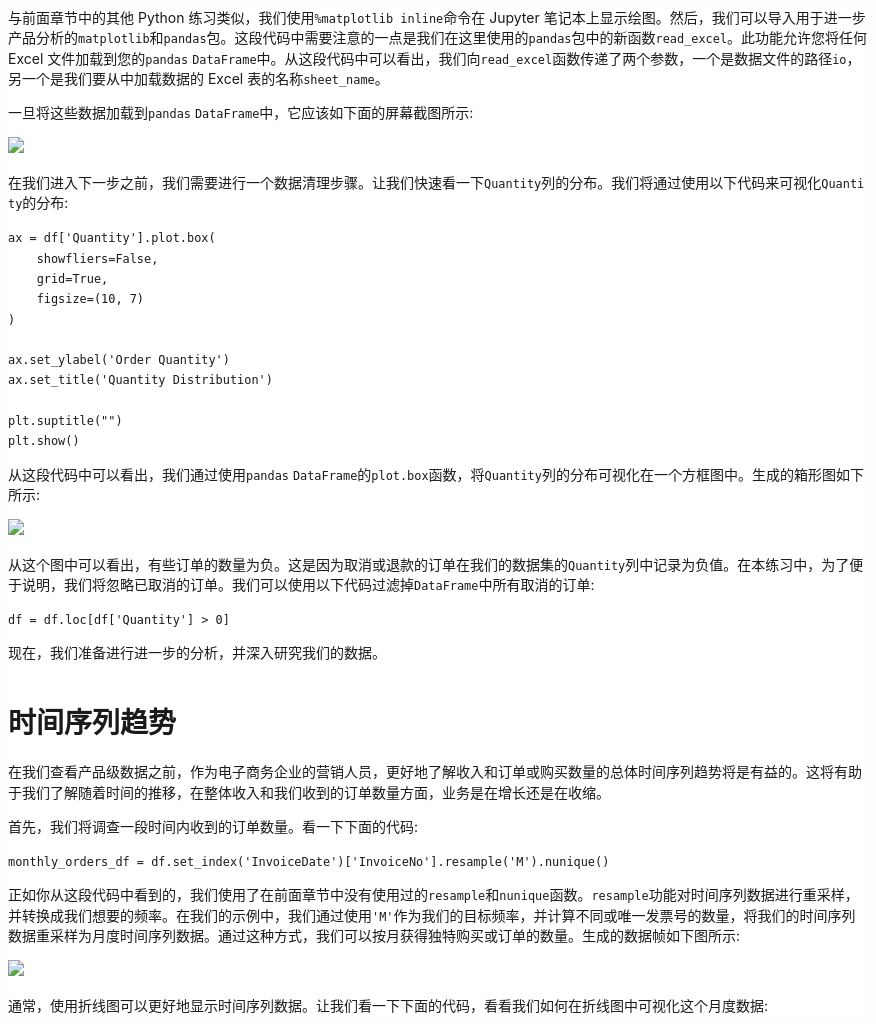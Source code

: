 与前面章节中的其他 Python 练习类似，我们使用`%matplotlib inline`命令在 Jupyter 笔记本上显示绘图。然后，我们可以导入用于进一步产品分析的`matplotlib`和`pandas`包。这段代码中需要注意的一点是我们在这里使用的`pandas`包中的新函数`read_excel`。此功能允许您将任何 Excel 文件加载到您的`pandas` `DataFrame`中。从这段代码中可以看出，我们向`read_excel`函数传递了两个参数，一个是数据文件的路径`io`，另一个是我们要从中加载数据的 Excel 表的名称`sheet_name`。

一旦将这些数据加载到`pandas` `DataFrame`中，它应该如下面的屏幕截图所示:

![](assets/096f311a-dc65-4cc1-9982-e1b9e9611777.png)

在我们进入下一步之前，我们需要进行一个数据清理步骤。让我们快速看一下`Quantity`列的分布。我们将通过使用以下代码来可视化`Quantity`的分布:

```
ax = df['Quantity'].plot.box(
    showfliers=False,
    grid=True,
    figsize=(10, 7)
)

ax.set_ylabel('Order Quantity')
ax.set_title('Quantity Distribution')

plt.suptitle("")
plt.show()
```

从这段代码中可以看出，我们通过使用`pandas` `DataFrame`的`plot.box`函数，将`Quantity`列的分布可视化在一个方框图中。生成的箱形图如下所示:

![](assets/54de30b6-5883-437f-a6e5-bc5c570d2da6.png)

从这个图中可以看出，有些订单的数量为负。这是因为取消或退款的订单在我们的数据集的`Quantity`列中记录为负值。在本练习中，为了便于说明，我们将忽略已取消的订单。我们可以使用以下代码过滤掉`DataFrame`中所有取消的订单:

```
df = df.loc[df['Quantity'] > 0]
```

现在，我们准备进行进一步的分析，并深入研究我们的数据。

<title>Time series trends</title> <link href="css/style.css" rel="stylesheet" type="text/css">  

# 时间序列趋势

在我们查看产品级数据之前，作为电子商务企业的营销人员，更好地了解收入和订单或购买数量的总体时间序列趋势将是有益的。这将有助于我们了解随着时间的推移，在整体收入和我们收到的订单数量方面，业务是在增长还是在收缩。

首先，我们将调查一段时间内收到的订单数量。看一下下面的代码:

```
monthly_orders_df = df.set_index('InvoiceDate')['InvoiceNo'].resample('M').nunique()
```

正如你从这段代码中看到的，我们使用了在前面章节中没有使用过的`resample`和`nunique`函数。`resample`功能对时间序列数据进行重采样，并转换成我们想要的频率。在我们的示例中，我们通过使用`'M'`作为我们的目标频率，并计算不同或唯一发票号的数量，将我们的时间序列数据重采样为月度时间序列数据。通过这种方式，我们可以按月获得独特购买或订单的数量。生成的数据帧如下图所示:

![](assets/48e37c4a-56ab-46ef-ba29-ebe5e0f740bc.png)

通常，使用折线图可以更好地显示时间序列数据。让我们看一下下面的代码，看看我们如何在折线图中可视化这个月度数据:
